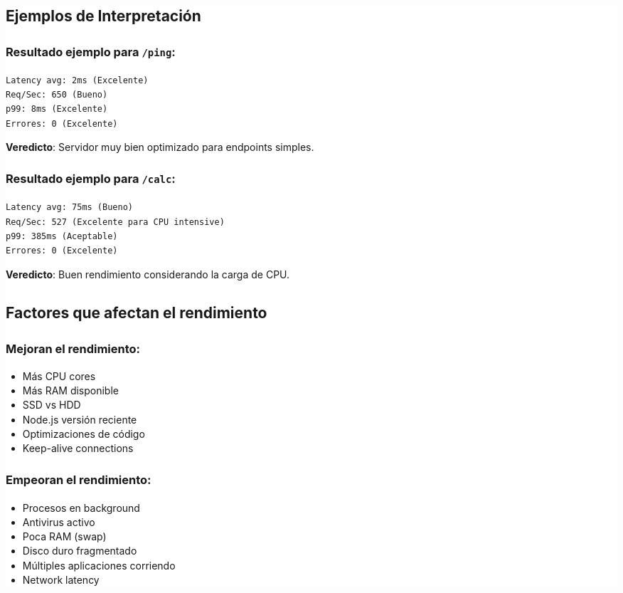 ## Ejemplos de Interpretación

### Resultado ejemplo para `/ping`:
```
Latency avg: 2ms (Excelente)
Req/Sec: 650 (Bueno)
p99: 8ms (Excelente)
Errores: 0 (Excelente)
```
**Veredicto**: Servidor muy bien optimizado para endpoints simples.

### Resultado ejemplo para `/calc`:
```
Latency avg: 75ms (Bueno)
Req/Sec: 527 (Excelente para CPU intensive)
p99: 385ms (Aceptable)
Errores: 0 (Excelente)
```
**Veredicto**: Buen rendimiento considerando la carga de CPU.

## Factores que afectan el rendimiento

### Mejoran el rendimiento:
- Más CPU cores
- Más RAM disponible
- SSD vs HDD
- Node.js versión reciente
- Optimizaciones de código
- Keep-alive connections

### Empeoran el rendimiento:
- Procesos en background
- Antivirus activo
- Poca RAM (swap)
- Disco duro fragmentado
- Múltiples aplicaciones corriendo
- Network latency

